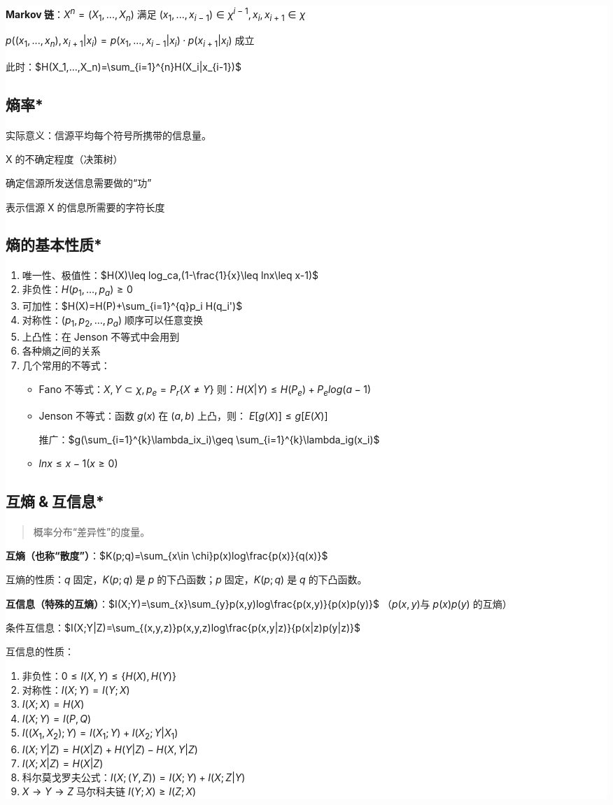**Markov 链**：$X^n=(X_1,...,X_n)$ 满足 $(x_1,...,x_{i-1})\in \chi^{i-1},x_i,x_{i+1}\in \chi$

$p((x_1,...,x_n),x_{i+1}|x_i)=p(x_1,...,x_{i-1}|x_i)·p(x_{i+1}|x_i)$ 成立

此时：$H(X_1,...,X_n)=\sum_{i=1}^{n}H(X_i|x_{i-1})$



## 熵率*

实际意义：信源平均每个符号所携带的信息量。

X 的不确定程度（决策树）

确定信源所发送信息需要做的“功”

表示信源 X 的信息所需要的字符长度



## 熵的基本性质*

1. 唯一性、极值性：$H(X)\leq log_ca,(1-\frac{1}{x}\leq lnx\leq x-1)$ 
2. 非负性：$H(p_1,...,p_a)\geq0$
3. 可加性：$H(X)=H(P)+\sum_{i=1}^{q}p_i H(q_i')$
4. 对称性：$(p_1,p_2,...,p_a)$ 顺序可以任意变换
5. 上凸性：在 Jenson 不等式中会用到
6. 各种熵之间的关系
7. 几个常用的不等式：
   - Fano 不等式：$X,Y\subset \chi,p_e=P_r \{X\neq Y\}$ 则：$H(X|Y)\leq H(P_e)+P_elog(a-1)$

   - Jenson 不等式：函数 $g(x)$ 在 $(a,b)$ 上凸，则： $E[g(X)]\leq g[E(X)]$

     推广：$g(\sum_{i=1}^{k}\lambda_ix_i)\geq \sum_{i=1}^{k}\lambda_ig(x_i)$

   - $lnx \le x-1 (x \ge 0)$



## 互熵 & 互信息*

> 概率分布“差异性”的度量。

**互熵（也称“散度”）**：$K(p;q)=\sum_{x\in \chi}p(x)log\frac{p(x)}{q(x)}$

互熵的性质：$q$ 固定，$K(p;q)$ 是 $p$ 的下凸函数；$p$ 固定，$K(p;q)$ 是 $q$ 的下凸函数。

**互信息（特殊的互熵）**：$I(X;Y)=\sum_{x}\sum_{y}p(x,y)log\frac{p(x,y)}{p(x)p(y)}$ （$p(x,y)$与 $p(x)p(y)$ 的互熵）

条件互信息：$I(X;Y|Z)=\sum_{(x,y,z)}p(x,y,z)log\frac{p(x,y|z)}{p(x|z)p(y|z)}$

互信息的性质：

1. 非负性：$0\le I(X,Y)\le \{H(X),H(Y)\}$
2. 对称性：$I(X;Y)=I(Y;X)$
3. $I(X;X) = H(X)$
4. $I(X;Y)=I(P,Q)$
5. $I((X_1,X_2);Y)=I(X_1;Y)+I(X_2;Y|X_1)$
6. $I(X;Y|Z)=H(X|Z)+H(Y|Z)-H(X,Y|Z)$
7. $I(X;X|Z)=H(X|Z)$
8. 科尔莫戈罗夫公式：$I(X;(Y,Z))=I(X;Y)+I(X;Z|Y)$
9. $X\rightarrow Y\rightarrow Z$ 马尔科夫链 $I(Y;X)\ge I(Z;X)$
